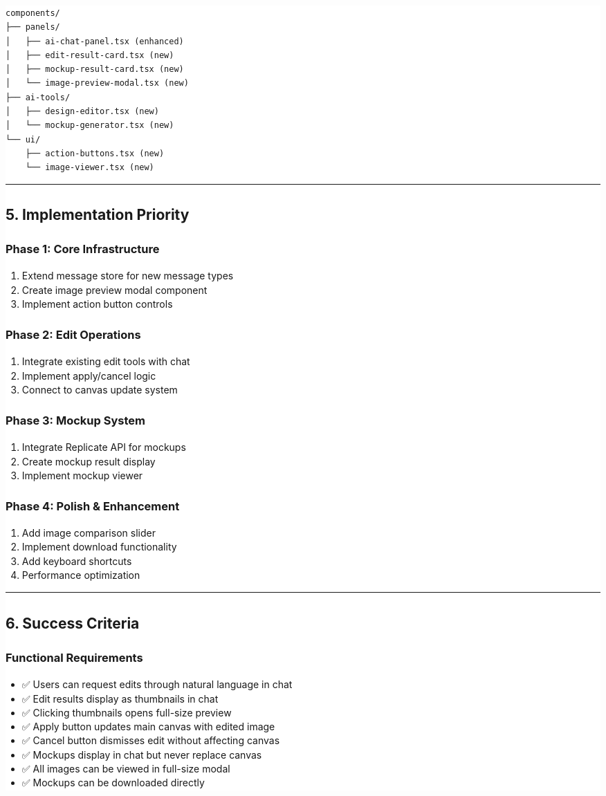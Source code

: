 ```
components/
├── panels/
│   ├── ai-chat-panel.tsx (enhanced)
│   ├── edit-result-card.tsx (new)
│   ├── mockup-result-card.tsx (new)
│   └── image-preview-modal.tsx (new)
├── ai-tools/
│   ├── design-editor.tsx (new)
│   └── mockup-generator.tsx (new)
└── ui/
    ├── action-buttons.tsx (new)
    └── image-viewer.tsx (new)
```

---

## 5. Implementation Priority

### Phase 1: Core Infrastructure
1. Extend message store for new message types
2. Create image preview modal component
3. Implement action button controls

### Phase 2: Edit Operations
1. Integrate existing edit tools with chat
2. Implement apply/cancel logic
3. Connect to canvas update system

### Phase 3: Mockup System
1. Integrate Replicate API for mockups
2. Create mockup result display
3. Implement mockup viewer

### Phase 4: Polish & Enhancement
1. Add image comparison slider
2. Implement download functionality
3. Add keyboard shortcuts
4. Performance optimization

---

## 6. Success Criteria

### Functional Requirements
- ✅ Users can request edits through natural language in chat
- ✅ Edit results display as thumbnails in chat
- ✅ Clicking thumbnails opens full-size preview
- ✅ Apply button updates main canvas with edited image
- ✅ Cancel button dismisses edit without affecting canvas
- ✅ Mockups display in chat but never replace canvas
- ✅ All images can be viewed in full-size modal
- ✅ Mockups can be downloaded directly
